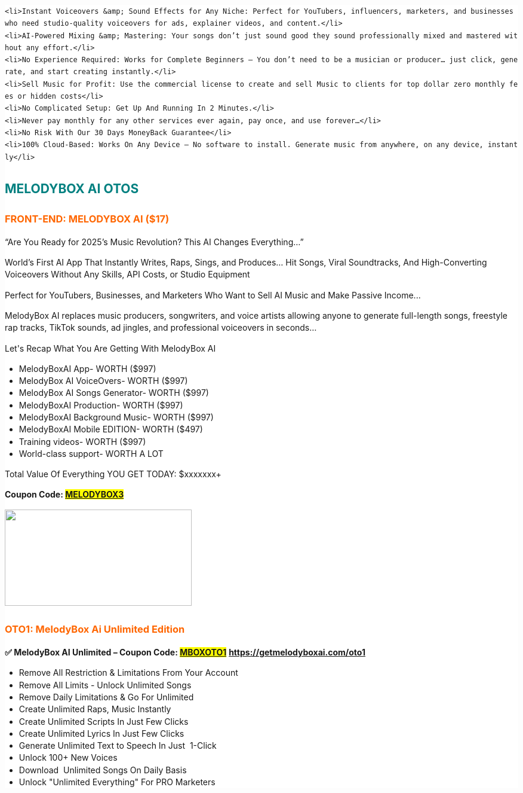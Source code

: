  	<li>Instant Voiceovers &amp; Sound Effects for Any Niche: Perfect for YouTubers, influencers, marketers, and businesses who need studio-quality voiceovers for ads, explainer videos, and content.</li>
 	<li>AI-Powered Mixing &amp; Mastering: Your songs don’t just sound good they sound professionally mixed and mastered without any effort.</li>
 	<li>No Experience Required: Works for Complete Beginners – You don’t need to be a musician or producer… just click, generate, and start creating instantly.</li>
 	<li>Sell Music for Profit: Use the commercial license to create and sell Music to clients for top dollar zero monthly fees or hidden costs</li>
 	<li>No Complicated Setup: Get Up And Running In 2 Minutes.</li>
 	<li>Never pay monthly for any other services ever again, pay once, and use forever…</li>
 	<li>No Risk With Our 30 Days MoneyBack Guarantee</li>
 	<li>100% Cloud-Based: Works On Any Device – No software to install. Generate music from anywhere, on any device, instantly</li>
</ul>
<h2><span id="NeoCloud_OTOs_Discount_Coupons_and_Pricing_Options" style="color: #008080;"><strong>MELODYBOX AI OTOS</strong></span></h2>
<h3><span id="Front-end_NeoCloud_17" style="color: #ff6600;"><strong>FRONT-END: MELODYBOX AI ($17)</strong></span></h3>
“Are You Ready for 2025’s Music Revolution? This AI Changes Everything…”

World’s First AI App That Instantly Writes, Raps, Sings, and Produces… Hit Songs, Viral Soundtracks, And High-Converting Voiceovers Without Any Skills, API Costs, or Studio Equipment

Perfect for YouTubers, Businesses, and Marketers Who Want to Sell AI Music and Make Passive Income...

MelodyBox AI replaces music producers, songwriters, and voice artists allowing anyone to generate full-length songs, freestyle rap tracks, TikTok sounds, ad jingles, and professional voiceovers in seconds…

Let's Recap What You Are Getting With MelodyBox AI
<ul>
 	<li>MelodyBoxAI App- WORTH ($997)</li>
 	<li>MelodyBox AI VoiceOvers- WORTH ($997)</li>
 	<li>MelodyBox AI Songs Generator- WORTH ($997)</li>
 	<li>MelodyBoxAI Production- WORTH ($997)</li>
 	<li>MelodyBoxAI Background Music- WORTH ($997)</li>
 	<li>MelodyBoxAI Mobile EDITION- WORTH ($497)</li>
 	<li>Training videos- WORTH ($997)</li>
 	<li>World-class support- WORTH A LOT</li>
</ul>
Total Value Of Everything YOU GET TODAY: $xxxxxxx+

<strong>Coupon Code: <a href="https://warriorplus.com/o2/a/zqw0rwy/0" target="_blank" rel="nofollow noopener noreferrer"><span style="background-color: #ffff00;"><b>MELODYBOX3</b> </span></a></strong>

<a href="https://warriorplus.com/o2/a/zqw0rwy/0" target="_blank" rel="nofollow noopener noreferrer"><img class="aligncenter size-full wp-image-26" src="https://4u-review.com/wp-content/uploads/2021/07/Coupon-8.png" alt="" width="313" height="161" /></a>
<h3><span style="color: #ff6600;"><strong>OTO1: <b>MelodyBox Ai Unlimited Edition </b></strong></span></h3>
<strong> ✅ </strong><strong>MelodyBox AI Unlimited – Coupon Code: <a href="https://warriorplus.com/o2/a/zqw0rwy/0" target="_blank" rel="nofollow noopener noreferrer"><span style="background-color: #ffff00;">MBOXOTO1</span></a></strong>
<a href="https://warriorplus.com/o2/a/zqw0rwy/0" target="_blank" rel="nofollow noopener noreferrer"><strong>https://getmelodyboxai.com/oto1</strong></a>
<ul>
 	<li>Remove All Restriction &amp; Limitations From Your Account</li>
 	<li>Remove All Limits - Unlock Unlimited Songs</li>
 	<li>Remove Daily Limitations &amp; Go For Unlimited</li>
 	<li>Create Unlimited Raps, Music Instantly</li>
 	<li>Create Unlimited Scripts In Just Few Clicks</li>
 	<li>Create Unlimited Lyrics In Just Few Clicks</li>
 	<li>Generate Unlimited Text to Speech In Just  1-Click</li>
 	<li>Unlock 100+ New Voices</li>
 	<li>Download  Unlimited Songs On Daily Basis</li>
 	<li>Unlock "Unlimited Everything" For PRO Marketers</li>